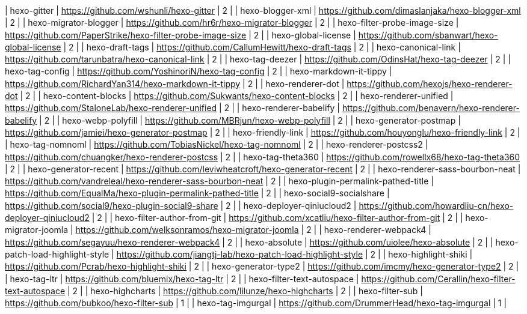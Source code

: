 | hexo-gitter                          | https://github.com/wshunli/hexo-gitter                                |       2 |
| hexo-blogger-xml                     | https://github.com/dimaslanjaka/hexo-blogger-xml                      |       2 |
| hexo-migrator-blogger                | https://github.com/hr6r/hexo-migrator-blogger                         |       2 |
| hexo-filter-probe-image-size         | https://github.com/PaperStrike/hexo-filter-probe-image-size           |       2 |
| hexo-global-license                  | https://github.com/sbanwart/hexo-global-license                       |       2 |
| hexo-draft-tags                      | https://github.com/CallumHewitt/hexo-draft-tags                       |       2 |
| hexo-canonical-link                  | https://github.com/tarunbatra/hexo-canonical-link                     |       2 |
| hexo-tag-deezer                      | https://github.com/OdinsHat/hexo-tag-deezer                           |       2 |
| hexo-tag-config                      | https://github.com/YoshinoriN/hexo-tag-config                         |       2 |
| hexo-markdown-it-tippy               | https://github.com/RichardYan314/hexo-markdown-it-tippy               |       2 |
| hexo-renderer-dot                    | https://github.com/hexojs/hexo-renderer-dot                           |       2 |
| hexo-content-blocks                  | https://github.com/Sukwants/hexo-content-blocks                       |       2 |
| hexo-renderer-unified                | https://github.com/StaloneLab/hexo-renderer-unified                   |       2 |
| hexo-renderer-babelify               | https://github.com/benavern/hexo-renderer-babelify                    |       2 |
| hexo-webp-polyfill                   | https://github.com/MBRjun/hexo-webp-polyfill                          |       2 |
| hexo-generator-postmap               | https://github.com/jamiei/hexo-generator-postmap                      |       2 |
| hexo-friendly-link                   | https://github.com/houyonglu/hexo-friendly-link                       |       2 |
| hexo-tag-nomnoml                     | https://github.com/TobiasNickel/hexo-tag-nomnoml                      |       2 |
| hexo-renderer-postcss2               | https://github.com/chuangker/hexo-renderer-postcss                    |       2 |
| hexo-tag-theta360                    | https://github.com/rowellx68/hexo-tag-theta360                        |       2 |
| hexo-generator-recent                | https://github.com/leviwheatcroft/hexo-generator-recent               |       2 |
| hexo-renderer-sass-bourbon-neat      | https://github.com/vandreleal/hexo-renderer-sass-bourbon-neat         |       2 |
| hexo-plugin-permalink-pathed-title   | https://github.com/EqualMa/hexo-plugin-permalink-pathed-title         |       2 |
| hexo-social9-socialshare             | https://github.com/social9/hexo-plugin-social9-share                  |       2 |
| hexo-deployer-qiniucloud2            | https://github.com/howardliu-cn/hexo-deployer-qiniucloud2             |       2 |
| hexo-filter-author-from-git          | https://github.com/xcatliu/hexo-filter-author-from-git                |       2 |
| hexo-migrator-joomla                 | https://github.com/welksonramos/hexo-migrator-joomla                  |       2 |
| hexo-renderer-webpack4               | https://github.com/segayuu/hexo-renderer-webpack4                     |       2 |
| hexo-absolute                        | https://github.com/uiolee/hexo-absolute                               |       2 |
| hexo-patch-load-highlight-style      | https://github.com/jiangtj-lab/hexo-patch-load-highlight-style        |       2 |
| hexo-highlight-shiki                 | https://github.com/Pcrab/hexo-highlight-shiki                         |       2 |
| hexo-generator-type2                 | https://github.com/imcmy/hexo-generator-type2                         |       2 |
| hexo-tag-ltr                         | https://github.com/bluemix/hexo-tag-ltr                               |       2 |
| hexo-filter-text-autospace           | https://github.com/Cerallin/hexo-filter-text-autospace                |       2 |
| hexo-highcharts                      | https://github.com/lilunze/hexo-highcharts                            |       2 |
| hexo-filter-sub                      | https://github.com/bubkoo/hexo-filter-sub                             |       1 |
| hexo-tag-imgurgal                    | https://github.com/DrummerHead/hexo-tag-imgurgal                      |       1 |